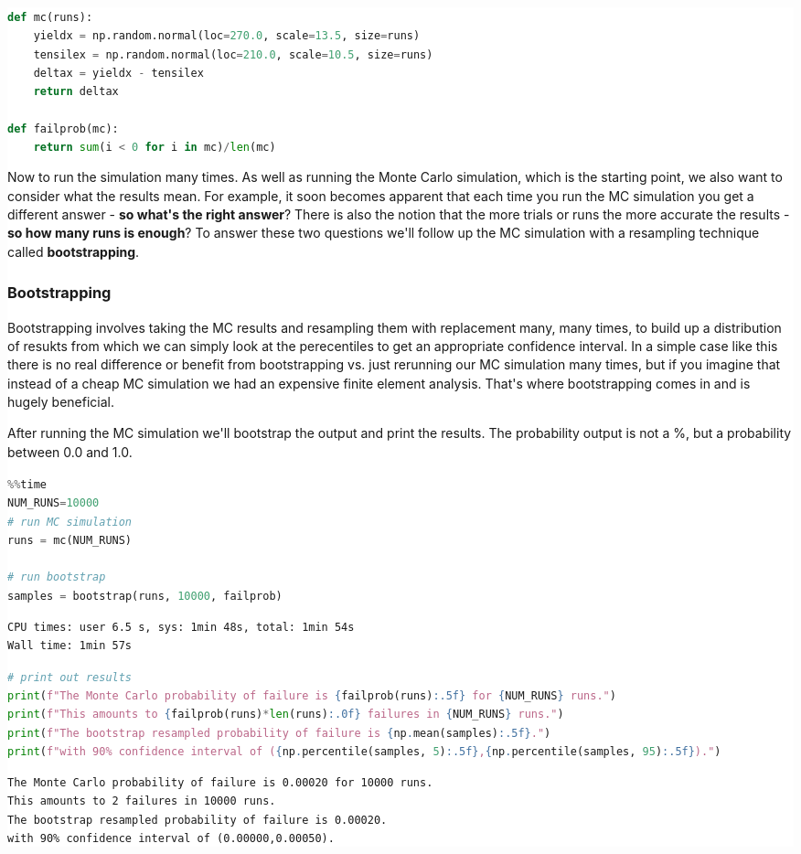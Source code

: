 
```python
def mc(runs):
    yieldx = np.random.normal(loc=270.0, scale=13.5, size=runs)
    tensilex = np.random.normal(loc=210.0, scale=10.5, size=runs)
    deltax = yieldx - tensilex
    return deltax

def failprob(mc):
    return sum(i < 0 for i in mc)/len(mc)
```

Now to run the simulation many times. As well as running the Monte Carlo simulation, which is the starting point, we also want to consider what the results mean.
For example, it soon becomes apparent that each time you run the MC simulation you get a different answer - **so what's the right answer**? There is also the notion that the more trials or runs the more accurate the results - **so how many runs is enough**?
To answer these two questions we'll follow up the MC simulation with a resampling technique called **bootstrapping**.
### Bootstrapping
Bootstrapping involves taking the MC results and resampling them with replacement many, many times, to build up a distribution of resukts from which we can simply look at the perecentiles to get an appropriate confidence interval. In a simple case like this there is no real difference or benefit from bootstrapping vs. just rerunning our MC simulation many times, but if you imagine that instead of a cheap MC simulation we had an expensive finite element analysis. That's where bootstrapping comes in and is hugely beneficial. 

After running the MC simulation we'll bootstrap the output and print the results. The probability output is not a %, but a probability between 0.0 and 1.0.



```python
%%time
NUM_RUNS=10000
# run MC simulation
runs = mc(NUM_RUNS)

# run bootstrap
samples = bootstrap(runs, 10000, failprob)
```

    CPU times: user 6.5 s, sys: 1min 48s, total: 1min 54s
    Wall time: 1min 57s



```python
# print out results
print(f"The Monte Carlo probability of failure is {failprob(runs):.5f} for {NUM_RUNS} runs.")
print(f"This amounts to {failprob(runs)*len(runs):.0f} failures in {NUM_RUNS} runs.")
print(f"The bootstrap resampled probability of failure is {np.mean(samples):.5f}.")
print(f"with 90% confidence interval of ({np.percentile(samples, 5):.5f},{np.percentile(samples, 95):.5f}).")
```

    The Monte Carlo probability of failure is 0.00020 for 10000 runs.
    This amounts to 2 failures in 10000 runs.
    The bootstrap resampled probability of failure is 0.00020.
    with 90% confidence interval of (0.00000,0.00050).

